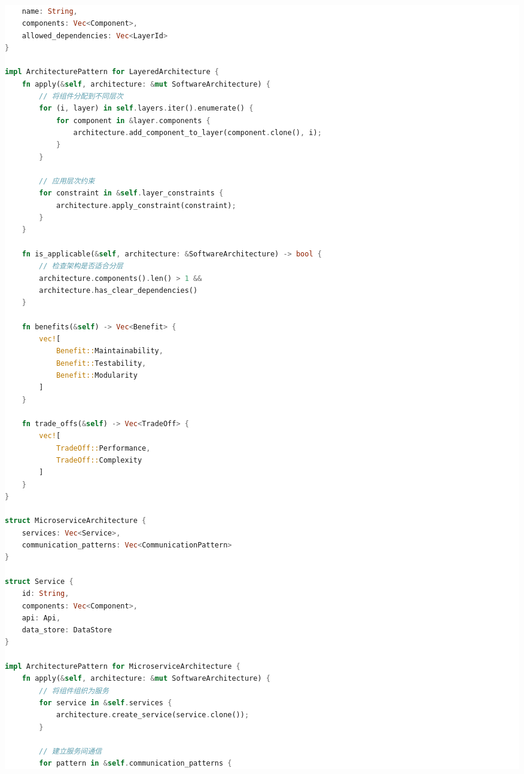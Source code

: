 ```rust
    name: String,
    components: Vec<Component>,
    allowed_dependencies: Vec<LayerId>
}

impl ArchitecturePattern for LayeredArchitecture {
    fn apply(&self, architecture: &mut SoftwareArchitecture) {
        // 将组件分配到不同层次
        for (i, layer) in self.layers.iter().enumerate() {
            for component in &layer.components {
                architecture.add_component_to_layer(component.clone(), i);
            }
        }
        
        // 应用层次约束
        for constraint in &self.layer_constraints {
            architecture.apply_constraint(constraint);
        }
    }
    
    fn is_applicable(&self, architecture: &SoftwareArchitecture) -> bool {
        // 检查架构是否适合分层
        architecture.components().len() > 1 &&
        architecture.has_clear_dependencies()
    }
    
    fn benefits(&self) -> Vec<Benefit> {
        vec![
            Benefit::Maintainability,
            Benefit::Testability,
            Benefit::Modularity
        ]
    }
    
    fn trade_offs(&self) -> Vec<TradeOff> {
        vec![
            TradeOff::Performance,
            TradeOff::Complexity
        ]
    }
}

struct MicroserviceArchitecture {
    services: Vec<Service>,
    communication_patterns: Vec<CommunicationPattern>
}

struct Service {
    id: String,
    components: Vec<Component>,
    api: Api,
    data_store: DataStore
}

impl ArchitecturePattern for MicroserviceArchitecture {
    fn apply(&self, architecture: &mut SoftwareArchitecture) {
        // 将组件组织为服务
        for service in &self.services {
            architecture.create_service(service.clone());
        }
        
        // 建立服务间通信
        for pattern in &self.communication_patterns {
```